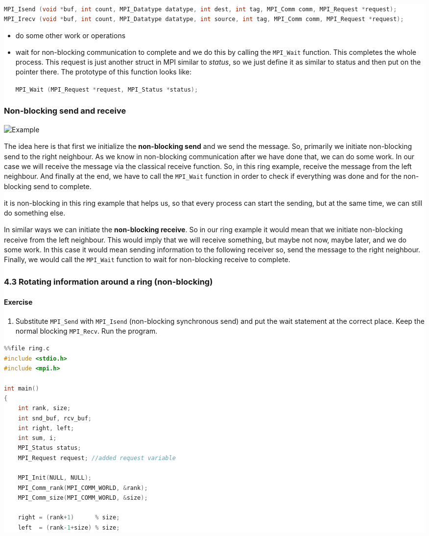   ```cpp
  MPI_Isend (void *buf, int count, MPI_Datatype datatype, int dest, int tag, MPI_Comm comm, MPI_Request *request);
  MPI_Irecv (void *buf, int count, MPI_Datatype datatype, int source, int tag, MPI_Comm comm, MPI_Request *request);
  ```

- do some other  work or operations 

- wait for non-blocking communication to complete and we do this by calling the `MPI_Wait` function. This completes the whole process. This request is just another struct in MPI similar to *status*, so we just define it as similar to status and then put on the pointer there. The prototype of this function looks like:

  ```cpp
  MPI_Wait (MPI_Request *request, MPI_Status *status);
  ```

### Non-blocking send and receive

![Example](https://ugc.futurelearn.com/uploads/assets/2d/b6/hero_2db67972-a54f-4a0c-8aaf-93410f7b9818.png)



The idea here is that first we initialize the **non-blocking send** and we send the message. So, primarily we initiate non-blocking send to the right neighbour. As we know in non-blocking communication after we have done that, we can do some work. In our case we will receive the message via the classical receive function. So, in this ring example, receive the message from the left neighbour. And finally at the end, we have to call the `MPI_Wait` function in order to check if everything was done and for the non-blocking send to complete.

 it is non-blocking in this ring example that helps us, so that every process can start the sending, but at the same time, we can still do something else.

In similar ways we can initiate the **non-blocking receive**. So in our ring example it would mean that we initiate non-blocking receive from the left neighbour. This would imply that we will receive something, but maybe not now, maybe later, and we do some work. In this case it would mean sending information to the following receiver so, send the message to the right neighbour. Finally, we would call the `MPI_Wait` function to wait for non-blocking receive to complete.



### 4.3 Rotating information around a ring (non-blocking)

#### Exercise

1. Substitute `MPI_Send` with `MPI_Isend` (non-blocking synchronous send) and put the wait statement at the correct place. Keep the normal blocking `MPI_Recv`. Run the program.

```cpp
%%file ring.c
#include <stdio.h>
#include <mpi.h>

int main()
{
    int rank, size;
    int snd_buf, rcv_buf;
    int right, left;
    int sum, i;
    MPI_Status status;
    MPI_Request request; //added request variable

    MPI_Init(NULL, NULL);
    MPI_Comm_rank(MPI_COMM_WORLD, &rank);
    MPI_Comm_size(MPI_COMM_WORLD, &size);

    right = (rank+1)      % size;
    left  = (rank-1+size) % size;
```